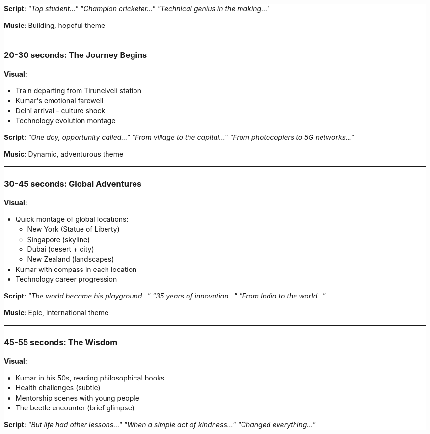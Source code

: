 **Script**:
*"Top student..."*
*"Champion cricketer..."*
*"Technical genius in the making..."*

**Music**: Building, hopeful theme

---

### **20-30 seconds: The Journey Begins**
**Visual**:
- Train departing from Tirunelveli station
- Kumar's emotional farewell
- Delhi arrival - culture shock
- Technology evolution montage

**Script**:
*"One day, opportunity called..."*
*"From village to the capital..."*
*"From photocopiers to 5G networks..."*

**Music**: Dynamic, adventurous theme

---

### **30-45 seconds: Global Adventures**
**Visual**:
- Quick montage of global locations:
  - New York (Statue of Liberty)
  - Singapore (skyline)
  - Dubai (desert + city)
  - New Zealand (landscapes)
- Kumar with compass in each location
- Technology career progression

**Script**:
*"The world became his playground..."*
*"35 years of innovation..."*
*"From India to the world..."*

**Music**: Epic, international theme

---

### **45-55 seconds: The Wisdom**
**Visual**:
- Kumar in his 50s, reading philosophical books
- Health challenges (subtle)
- Mentorship scenes with young people
- The beetle encounter (brief glimpse)

**Script**:
*"But life had other lessons..."*
*"When a simple act of kindness..."*
*"Changed everything..."*
